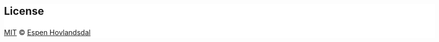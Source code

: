 ## License

[MIT][file-license] © [Espen Hovlandsdal][author]

[api-allow-element]: #allowelement

[api-components]: #components

[api-default-url-transform]: #defaulturltransformurl

[api-extra-props]: #extraprops

[api-hooks-options]: #hooksoptions

[api-markdown]: #markdown

[api-markdown-async]: #markdownasync

[api-markdown-hooks]: #markdownhooks

[api-options]: #options

[api-url-transform]: #urltransform

[author]: https://espen.codes/

[badge-build-image]: https://github.com/remarkjs/react-markdown/workflows/main/badge.svg

[badge-build-url]: https://github.com/remarkjs/react-markdown/actions

[badge-coverage-image]: https://img.shields.io/codecov/c/github/remarkjs/react-markdown.svg

[badge-coverage-url]: https://codecov.io/github/remarkjs/react-markdown

[badge-downloads-image]: https://img.shields.io/npm/dm/react-markdown.svg

[badge-downloads-url]: https://www.npmjs.com/package/react-markdown

[badge-size-image]: https://img.shields.io/bundlejs/size/react-markdown

[badge-size-url]: https://bundlejs.com/?q=react-markdown

[commonmark-help]: https://commonmark.org/help/

[commonmark-html]: https://spec.commonmark.org/0.31.2/#html-blocks

[esm]: https://gist.github.com/sindresorhus/a39789f98801d908bbc7ff3ecc99d99c

[esmsh]: https://esm.sh

[file-license]: license

[github-awesome-rehype]: https://github.com/rehypejs/awesome-rehype

[github-awesome-remark]: https://github.com/remarkjs/awesome-remark

[github-conorhastings]: https://github.com/conorhastings

[github-hast-element]: https://github.com/syntax-tree/hast#element

[github-hast-nodes]: https://github.com/syntax-tree/hast#nodes

[github-io-react-markdown]: https://remarkjs.github.io/react-markdown/

[github-mdx]: https://github.com/mdx-js/mdx/

[github-micromark]: https://github.com/micromark/micromark

[github-react-remark]: https://github.com/remarkjs/react-remark

[github-react-syntax-highlighter]: https://github.com/react-syntax-highlighter/react-syntax-highlighter

[github-rehype]: https://github.com/rehypejs/rehype

[github-rehype-katex]: https://github.com/remarkjs/remark-math/tree/main/packages/rehype-katex

[github-rehype-plugins]: https://github.com/rehypejs/rehype/blob/main/doc/plugins.md#list-of-plugins

[github-rehype-raw]: https://github.com/rehypejs/rehype-raw

[github-rehype-react]: https://github.com/rehypejs/rehype-react

[github-rehype-sanitize]: https://github.com/rehypejs/rehype-sanitize

[github-remark]: https://github.com/remarkjs/remark

[github-remark-gfm]: https://github.com/remarkjs/remark-gfm

[github-remark-math]: https://github.com/remarkjs/remark-math

[github-remark-plugins]: https://github.com/remarkjs/remark/blob/main/doc/plugins.md#list-of-plugins

[github-remark-rehype-options]: https://github.com/remarkjs/remark-rehype#options

[github-topic-rehype-plugin]: https://github.com/topics/rehype-plugin

[github-topic-remark-plugin]: https://github.com/topics/remark-plugin

[github-unified]: https://github.com/unifiedjs/unified

[health]: https://github.com/remarkjs/.github

[health-coc]: https://github.com/remarkjs/.github/blob/main/code-of-conduct.md

[health-contributing]: https://github.com/remarkjs/.github/blob/main/contributing.md

[health-support]: https://github.com/remarkjs/.github/blob/main/support.md

[npm-install]: https://docs.npmjs.com/cli/install

[react]: http://reactjs.org

[section-components]: #appendix-b-components

[section-plugins]: #plugins

[section-security]: #security

[section-syntax]: #syntax

[typescript]: https://www.typescriptlang.org

